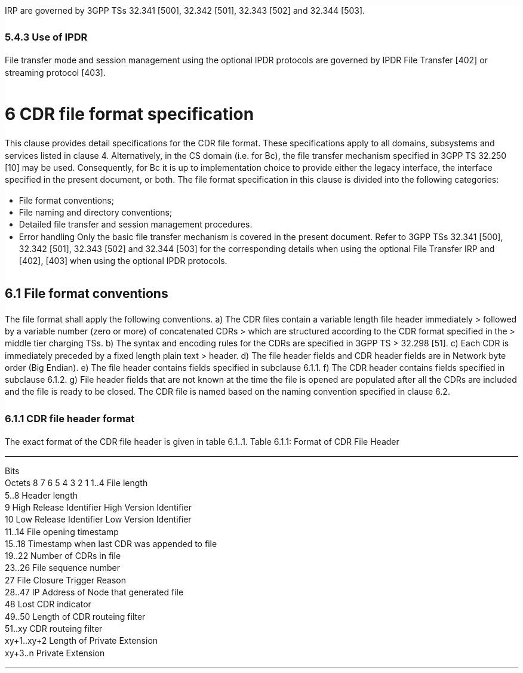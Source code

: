 IRP are governed by 3GPP TSs 32.341 [500], 32.342 [501], 32.343 [502] and
32.344 [503].
### 5.4.3 Use of IPDR
File transfer mode and session management using the optional IPDR protocols
are governed by IPDR File Transfer [402] or streaming protocol [403].
# 6 CDR file format specification
This clause provides detail specifications for the CDR file format. These
specifications apply to all domains, subsystems and services listed in clause
4. Alternatively, in the CS domain (i.e. for Bc), the file transfer mechanism
specified in 3GPP TS 32.250 [10] may be used. Consequently, for Bc it is up to
implementation choice to provide either the legacy interface, the interface
specified in the present document, or both.
The file format specification in this clause is divided into the following
categories:
  * File format conventions;
  * File naming and directory conventions;
  * Detailed file transfer and session management procedures.
  * Error handling
Only the basic file transfer mechanism is covered in the present document.
Refer to 3GPP TSs 32.341 [500], 32.342 [501], 32.343 [502] and 32.344 [503]
for the corresponding details when using the optional File Transfer IRP and
[402], [403] when using the optional IPDR protocols.
## 6.1 File format conventions
The file format shall apply the following conventions.
a) The CDR files contain a variable length file header immediately > followed
by a variable number (zero or more) of concatenated CDRs > which are
structured according to the CDR format specified in the > middle tier charging
TSs.
b) The syntax and encoding rules for the CDRs are specified in 3GPP TS >
32.298 [51].
c) Each CDR is immediately preceded by a fixed length plain text > header.
d) The file header fields and CDR header fields are in Network byte order (Big
Endian).
e) The file header contains fields specified in subclause 6.1.1.
f) The CDR header contains fields specified in subclause 6.1.2.
g) File header fields that are not known at the time the file is opened are
populated after all the CDRs are included and the file is ready to be closed.
The CDR file is named based on the naming convention specified in clause 6.2.
### 6.1.1 CDR file header format
The exact format of the CDR file header is given in table 6.1..1.
Table 6.1.1: Format of CDR File Header
* * *
Bits  
Octets 8 7 6 5 4 3 2 1 1..4 File length  
5..8 Header length  
9 High Release Identifier High Version Identifier  
10 Low Release Identifier Low Version Identifier  
11..14 File opening timestamp  
15..18 Timestamp when last CDR was appended to file  
19..22 Number of CDRs in file  
23..26 File sequence number  
27 File Closure Trigger Reason  
28..47 IP Address of Node that generated file  
48 Lost CDR indicator  
49..50 Length of CDR routeing filter  
51..xy CDR routeing filter  
xy+1..xy+2 Length of Private Extension  
xy+3..n Private Extension
* * *